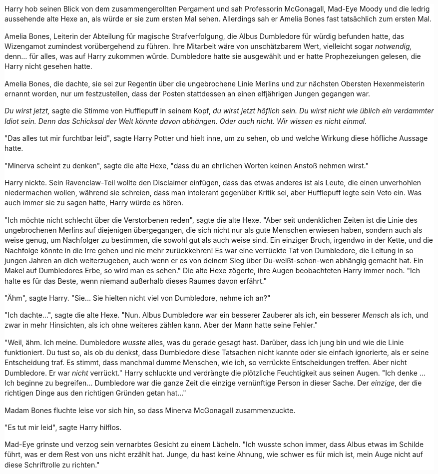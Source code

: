 Harry hob seinen Blick von dem zusammengerollten Pergament und sah Professorin McGonagall, Mad-Eye Moody und die ledrig aussehende alte Hexe an, als würde er sie zum ersten Mal sehen. Allerdings sah er Amelia Bones fast tatsächlich zum ersten Mal.

Amelia Bones, Leiterin der Abteilung für magische Strafverfolgung, die Albus Dumbledore für würdig befunden hatte, das Wizengamot zumindest vorübergehend zu führen. Ihre Mitarbeit wäre von unschätzbarem Wert, vielleicht sogar _notwendig,_ denn... für alles, was auf Harry zukommen würde. Dumbledore hatte sie ausgewählt und er hatte Prophezeiungen gelesen, die Harry nicht gesehen hatte.

Amelia Bones, die dachte, sie sei zur Regentin über die ungebrochene Linie Merlins und zur nächsten Obersten Hexenmeisterin ernannt worden, nur um festzustellen, dass der Posten stattdessen an einen elfjährigen Jungen gegangen war.

_Du wirst jetzt,_ sagte die Stimme von Hufflepuff in seinem Kopf, _du wirst jetzt höflich sein. Du wirst nicht wie üblich ein verdammter Idiot sein. Denn das Schicksal der Welt könnte davon abhängen. Oder auch nicht. Wir wissen es nicht einmal._

"Das alles tut mir furchtbar leid", sagte Harry Potter und hielt inne, um zu sehen, ob und welche Wirkung diese höfliche Aussage hatte.

"Minerva scheint zu denken", sagte die alte Hexe, "dass du an ehrlichen Worten keinen Anstoß nehmen wirst."

Harry nickte. Sein Ravenclaw-Teil wollte den Disclaimer einfügen, dass das etwas anderes ist als Leute, die einen unverhohlen niedermachen wollen, während sie schreien, dass man intolerant gegenüber Kritik sei, aber Hufflepuff legte sein Veto ein. Was auch immer sie zu sagen hatte, Harry würde es hören.

"Ich möchte nicht schlecht über die Verstorbenen reden", sagte die alte Hexe. "Aber seit undenklichen Zeiten ist die Linie des ungebrochenen Merlins auf diejenigen übergegangen, die sich nicht nur als gute Menschen erwiesen haben, sondern auch als weise genug, um Nachfolger zu bestimmen, die sowohl gut als auch weise sind. Ein einziger Bruch, irgendwo in der Kette, und die Nachfolge könnte in die Irre gehen und nie mehr zurückkehren! Es war eine verrückte Tat von Dumbledore, die Leitung in so jungen Jahren an dich weiterzugeben, auch wenn er es von deinem Sieg über Du-weißt-schon-wen abhängig gemacht hat. Ein Makel auf Dumbledores Erbe, so wird man es sehen." Die alte Hexe zögerte, ihre Augen beobachteten Harry immer noch. "Ich halte es für das Beste, wenn niemand außerhalb dieses Raumes davon erfährt."

"Ähm", sagte Harry. "Sie... Sie hielten nicht viel von Dumbledore, nehme ich an?"

"Ich dachte...", sagte die alte Hexe. "Nun. Albus Dumbledore war ein besserer Zauberer als ich, ein besserer _Mensch_ als ich, und zwar in mehr Hinsichten, als ich ohne weiteres zählen kann. Aber der Mann hatte seine Fehler."

"Weil, ähm. Ich meine. Dumbledore _wusste_ alles, was du gerade gesagt hast. Darüber, dass ich jung bin und wie die Linie funktioniert. Du tust so, als ob du denkst, dass Dumbledore diese Tatsachen nicht kannte oder sie einfach ignorierte, als er seine Entscheidung traf. Es stimmt, dass manchmal dumme Menschen, wie ich, so verrückte Entscheidungen treffen. Aber nicht Dumbledore. Er war _nicht_ verrückt." Harry schluckte und verdrängte die plötzliche Feuchtigkeit aus seinen Augen. "Ich denke ... Ich beginne zu begreifen... Dumbledore war die ganze Zeit die einzige vernünftige Person in dieser Sache. Der _einzige_, der die richtigen Dinge aus den richtigen Gründen getan hat..."

Madam Bones fluchte leise vor sich hin, so dass Minerva McGonagall zusammenzuckte.

"Es tut mir leid", sagte Harry hilflos.

Mad-Eye grinste und verzog sein vernarbtes Gesicht zu einem Lächeln. "Ich wusste schon immer, dass Albus etwas im Schilde führt, was er dem Rest von uns nicht erzählt hat. Junge, du hast keine Ahnung, wie schwer es für mich ist, mein Auge nicht auf diese Schriftrolle zu richten."
